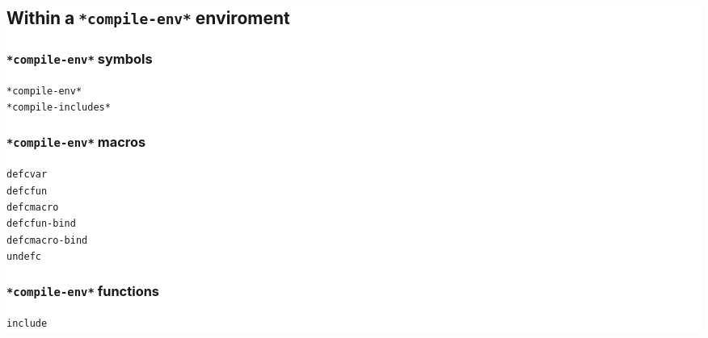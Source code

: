 ## Within a `*compile-env*` enviroment

### `*compile-env*` symbols

```lisp
*compile-env*
*compile-includes*
```

### `*compile-env*` macros

```lisp
defcvar
defcfun
defcmacro
defcfun-bind
defcmacro-bind
undefc
```

### `*compile-env*` functions

```lisp
include
```
